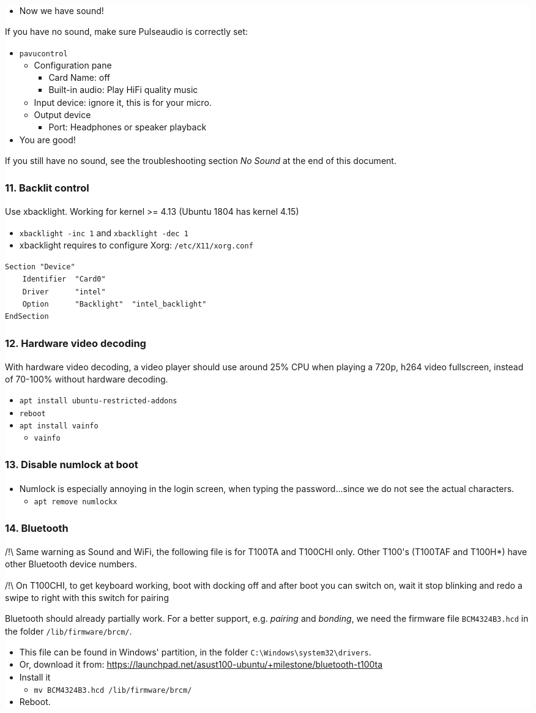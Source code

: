   * Now we have sound!

If you have no sound, make sure Pulseaudio is correctly set:
- `pavucontrol`
  * Configuration pane
    * Card Name: off
    * Built-in audio: Play HiFi quality music
  * Input device: ignore it, this is for your micro.
  * Output device
    * Port: Headphones or speaker playback
- You are good!

If you still have no sound, see the troubleshooting section *No Sound* at the end of this document.

### 11. Backlit control
Use xbacklight. Working for kernel >= 4.13 (Ubuntu 1804 has kernel 4.15)
- `xbacklight -inc 1` and `xbacklight -dec 1`
- xbacklight requires to configure Xorg: `/etc/X11/xorg.conf`
```
Section "Device"
    Identifier  "Card0"
    Driver      "intel"
    Option      "Backlight"  "intel_backlight"
EndSection
```

### 12. Hardware video decoding
With hardware video decoding, a video player should use around 25% CPU when playing a 720p, h264 video fullscreen, instead of 70-100% without hardware decoding.
- `apt install ubuntu-restricted-addons`
- `reboot`
- `apt install vainfo`
  * `vainfo`

### 13. Disable numlock at boot
- Numlock is especially annoying in the login screen, when typing the password...since we do not see the actual characters.
  * `apt remove numlockx`

### 14. Bluetooth
/!\ Same warning as Sound and WiFi, the following file is for T100TA and T100CHI only. Other T100's (T100TAF and T100H\*) have other Bluetooth device numbers.

/!\ On T100CHI, to get keyboard working, boot with docking off and after boot you can switch on, wait it stop blinking and redo a swipe to right with this switch for pairing

Bluetooth should already partially work. For a better support, e.g. *pairing* and *bonding*, we need the firmware file `BCM4324B3.hcd` in the folder `/lib/firmware/brcm/`.
- This file can be found in Windows' partition, in the folder `C:\Windows\system32\drivers`.
- Or, download it from: https://launchpad.net/asust100-ubuntu/+milestone/bluetooth-t100ta
- Install it
  * `mv BCM4324B3.hcd /lib/firmware/brcm/`
- Reboot.
